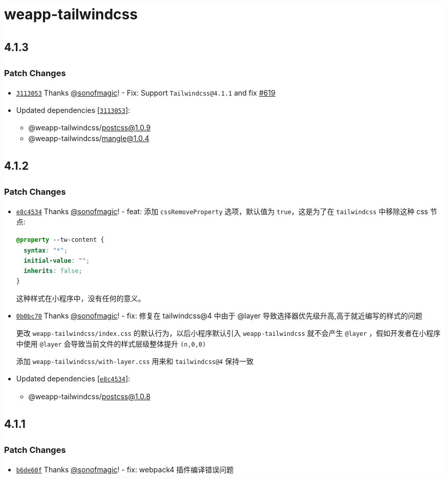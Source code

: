 # weapp-tailwindcss

## 4.1.3

### Patch Changes

- [`3113053`](https://github.com/sonofmagic/weapp-tailwindcss/commit/31130538a13098e2a1d29bbd331dc67a195689cf) Thanks [@sonofmagic](https://github.com/sonofmagic)! - Fix: Support `Tailwindcss@4.1.1` and fix [#619](https://github.com/sonofmagic/weapp-tailwindcss/issues/619)

- Updated dependencies [[`3113053`](https://github.com/sonofmagic/weapp-tailwindcss/commit/31130538a13098e2a1d29bbd331dc67a195689cf)]:
  - @weapp-tailwindcss/postcss@1.0.9
  - @weapp-tailwindcss/mangle@1.0.4

## 4.1.2

### Patch Changes

- [`e8c4534`](https://github.com/sonofmagic/weapp-tailwindcss/commit/e8c4534ab588eae1115dac15b529b7a122141316) Thanks [@sonofmagic](https://github.com/sonofmagic)! - feat: 添加 `cssRemoveProperty` 选项，默认值为 `true`，这是为了在 `tailwindcss` 中移除这种 css 节点:

  ```css
  @property --tw-content {
    syntax: "*";
    initial-value: "";
    inherits: false;
  }
  ```

  这种样式在小程序中，没有任何的意义。

- [`0b0bc70`](https://github.com/sonofmagic/weapp-tailwindcss/commit/0b0bc70f4773f2225eb48d9956cbe63d0858ca48) Thanks [@sonofmagic](https://github.com/sonofmagic)! - fix: 修复在 tailwindcss@4 中由于 @layer 导致选择器优先级升高,高于就近编写的样式的问题

  更改 `weapp-tailwindcss/index.css` 的默认行为，以后小程序默认引入 `weapp-tailwindcss` 就不会产生 `@layer` ，假如开发者在小程序中使用 `@layer` 会导致当前文件的样式层级整体提升 `(n,0,0)`

  添加 `weapp-tailwindcss/with-layer.css` 用来和 `tailwindcss@4` 保持一致

- Updated dependencies [[`e8c4534`](https://github.com/sonofmagic/weapp-tailwindcss/commit/e8c4534ab588eae1115dac15b529b7a122141316)]:
  - @weapp-tailwindcss/postcss@1.0.8

## 4.1.1

### Patch Changes

- [`b6de60f`](https://github.com/sonofmagic/weapp-tailwindcss/commit/b6de60f2bb7eb752435e9f9ca2f074276f9d0467) Thanks [@sonofmagic](https://github.com/sonofmagic)! - fix: webpack4 插件编译错误问题
